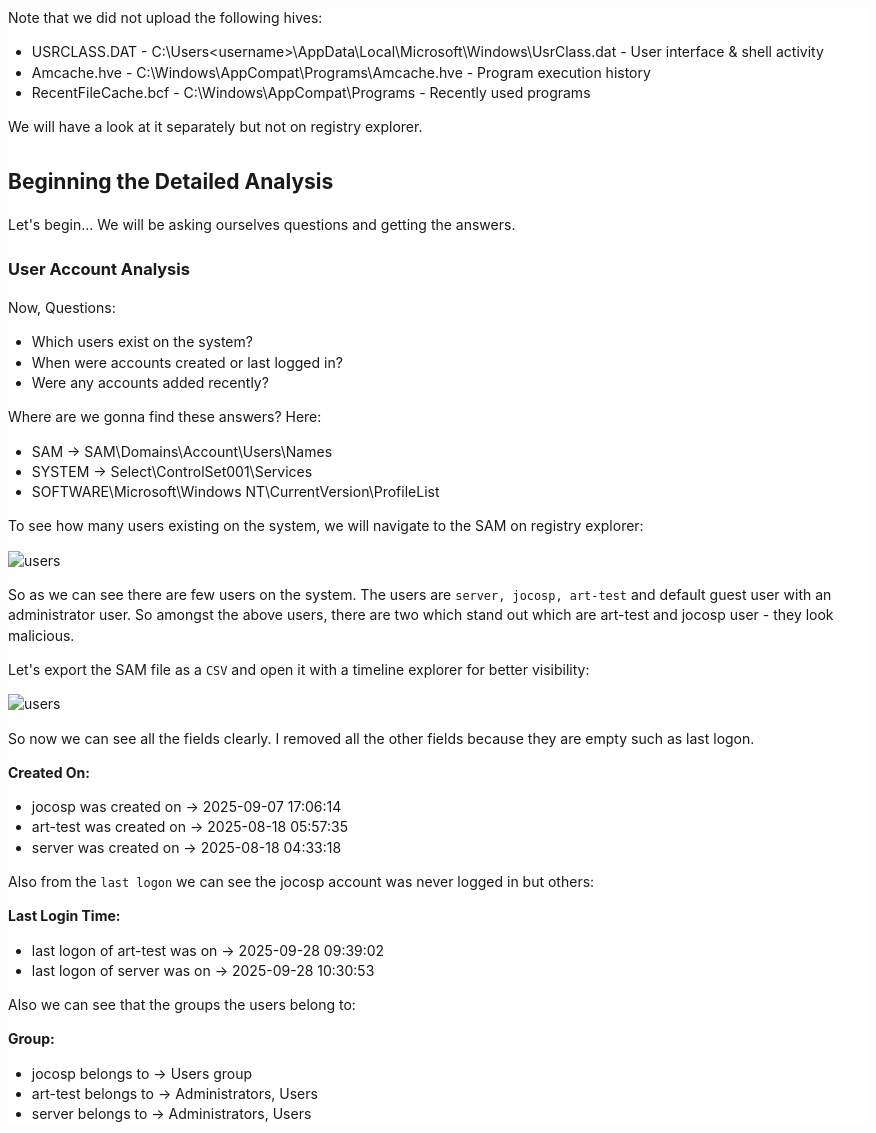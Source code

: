 Note that we did not upload the following hives:
- USRCLASS.DAT - C:\Users\<username>\AppData\Local\Microsoft\Windows\UsrClass.dat - User interface & shell activity
- Amcache.hve - C:\Windows\AppCompat\Programs\Amcache.hve - Program execution history
- RecentFileCache.bcf - C:\Windows\AppCompat\Programs - Recently used programs

We will have a look at it separately but not on registry explorer.

## Beginning the Detailed Analysis

Let's begin... We will be asking ourselves questions and getting the answers.

### User Account Analysis

Now, Questions:
- Which users exist on the system?
- When were accounts created or last logged in?
- Were any accounts added recently?

Where are we gonna find these answers? Here:
- SAM → SAM\Domains\Account\Users\Names
- SYSTEM → Select\ControlSet001\Services
- SOFTWARE\Microsoft\Windows NT\CurrentVersion\ProfileList

To see how many users existing on the system, we will navigate to the SAM on registry explorer:

![users](/blog-images/DataCollection/users.PNG)

So as we can see there are few users on the system. The users are `server, jocosp, art-test` and default guest user with an administrator user. So amongst the above users, there are two which stand out which are art-test and jocosp user - they look malicious.

Let's export the SAM file as a `CSV` and open it with a timeline explorer for better visibility:

![users](/blog-images/DataCollection/usercsv.PNG)

So now we can see all the fields clearly. I removed all the other fields because they are empty such as last logon.

**Created On:**
- jocosp was created on -> 2025-09-07 17:06:14
- art-test was created on -> 2025-08-18 05:57:35
- server was created on -> 2025-08-18 04:33:18

Also from the `last logon` we can see the jocosp account was never logged in but others:

**Last Login Time:**
- last logon of art-test was on -> 2025-09-28 09:39:02
- last logon of server was on -> 2025-09-28 10:30:53

Also we can see that the groups the users belong to:

**Group:**
- jocosp belongs to -> Users group
- art-test belongs to -> Administrators, Users
- server belongs to -> Administrators, Users
